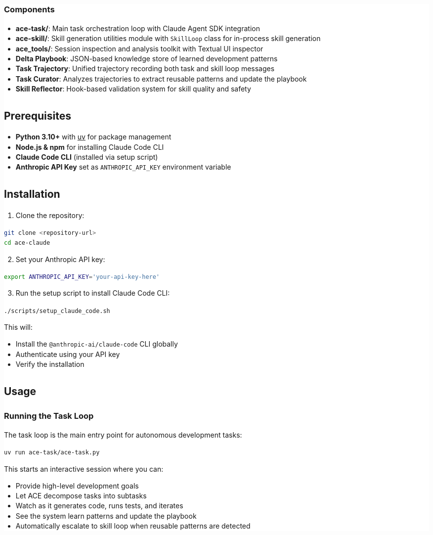 ### Components

- **ace-task/**: Main task orchestration loop with Claude Agent SDK integration
- **ace-skill/**: Skill generation utilities module with `SkillLoop` class for in-process skill generation
- **ace_tools/**: Session inspection and analysis toolkit with Textual UI inspector
- **Delta Playbook**: JSON-based knowledge store of learned development patterns
- **Task Trajectory**: Unified trajectory recording both task and skill loop messages
- **Task Curator**: Analyzes trajectories to extract reusable patterns and update the playbook
- **Skill Reflector**: Hook-based validation system for skill quality and safety

## Prerequisites

- **Python 3.10+** with [uv](https://github.com/astral-sh/uv) for package management
- **Node.js & npm** for installing Claude Code CLI
- **Claude Code CLI** (installed via setup script)
- **Anthropic API Key** set as `ANTHROPIC_API_KEY` environment variable

## Installation

1. Clone the repository:
```bash
git clone <repository-url>
cd ace-claude
```

2. Set your Anthropic API key:
```bash
export ANTHROPIC_API_KEY='your-api-key-here'
```

3. Run the setup script to install Claude Code CLI:
```bash
./scripts/setup_claude_code.sh
```

This will:
- Install the `@anthropic-ai/claude-code` CLI globally
- Authenticate using your API key
- Verify the installation

## Usage

### Running the Task Loop

The task loop is the main entry point for autonomous development tasks:

```bash
uv run ace-task/ace-task.py
```

This starts an interactive session where you can:
- Provide high-level development goals
- Let ACE decompose tasks into subtasks
- Watch as it generates code, runs tests, and iterates
- See the system learn patterns and update the playbook
- Automatically escalate to skill loop when reusable patterns are detected

